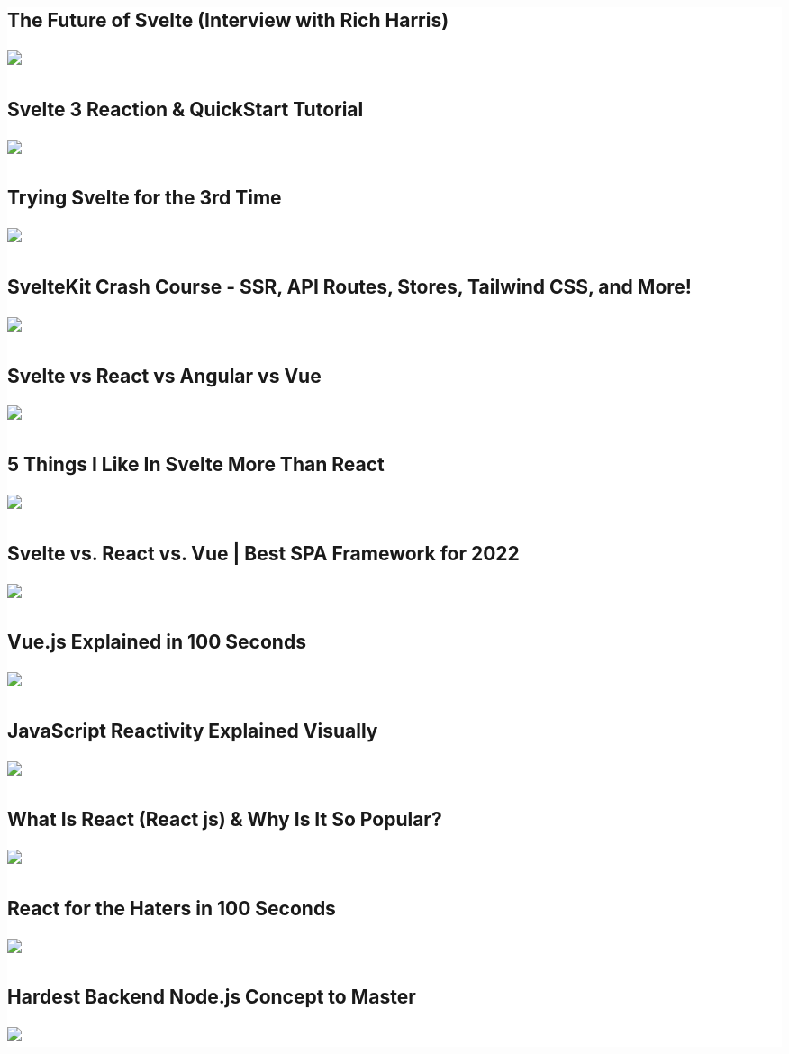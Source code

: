 The Future of Svelte (Interview with Rich Harris)
-------------------------------------------------

[![]( /image/yid-uQntFkK8Z54.jpg)](https://www.youtube.com/watch?v=uQntFkK8Z54)

Svelte 3 Reaction & QuickStart Tutorial
---------------------------------------

[![]( /image/yid-043h4ugAj4c.jpg)](https://www.youtube.com/watch?v=043h4ugAj4c)

Trying Svelte for the 3rd Time
------------------------------

[![]( /image/yid-xgER1OutVvU.jpg)](https://www.youtube.com/watch?v=xgER1OutVvU)

SvelteKit Crash Course - SSR, API Routes, Stores, Tailwind CSS, and More!
-------------------------------------------------------------------------

[![]( /image/yid-UU7MgYIbtAk.jpg)](https://www.youtube.com/watch?v=UU7MgYIbtAk)

Svelte vs React vs Angular vs Vue
---------------------------------

[![]( /image/yid-DZyWNS4fVE0.jpg)](https://www.youtube.com/watch?v=DZyWNS4fVE0)

5 Things I Like In Svelte More Than React
-----------------------------------------

[![]( /image/yid-3fLwkhkYdHM.jpg)](https://www.youtube.com/watch?v=3fLwkhkYdHM)

Svelte vs. React vs. Vue | Best SPA Framework for 2022
------------------------------------------------------

[![]( /image/yid-LSiV8A9Zqzw.jpg)](https://www.youtube.com/watch?v=LSiV8A9Zqzw)

Vue.js Explained in 100 Seconds
-------------------------------

[![]( /image/yid-nhBVL41-_Cw.jpg)](https://www.youtube.com/watch?v=nhBVL41-_Cw)

JavaScript Reactivity Explained Visually
----------------------------------------

[![]( /image/yid-7Cjb7Xj8fEI.jpg)](https://www.youtube.com/watch?v=7Cjb7Xj8fEI)

What Is React (React js) & Why Is It So Popular?
------------------------------------------------

[![]( /image/yid-N3AkSS5hXMA.jpg)](https://www.youtube.com/watch?v=N3AkSS5hXMA)

React for the Haters in 100 Seconds
-----------------------------------

[![]( /image/yid-HyWYpM_S-2c.jpg)](https://www.youtube.com/watch?v=HyWYpM_S-2c)

Hardest Backend Node.js Concept to Master
-----------------------------------------

[![]( /image/yid-FZOEL5nByYg.jpg)](https://www.youtube.com/watch?v=FZOEL5nByYg)
